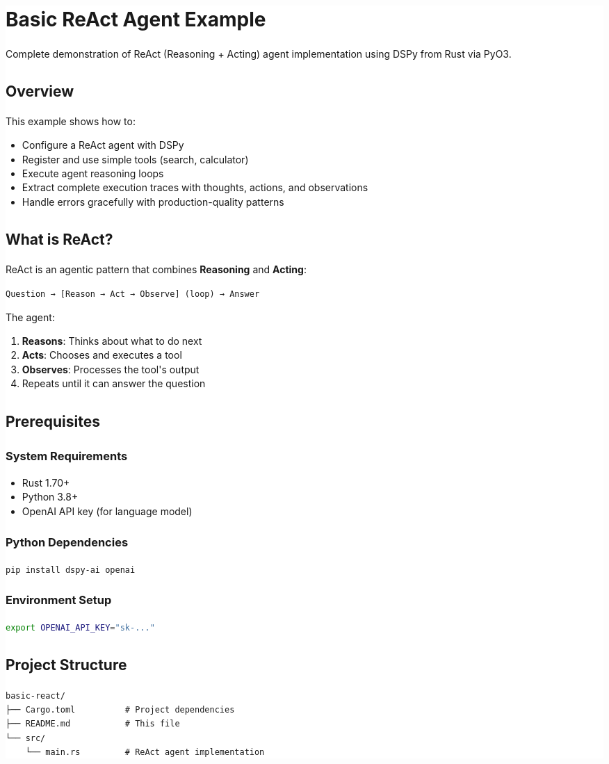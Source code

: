 # Basic ReAct Agent Example

Complete demonstration of ReAct (Reasoning + Acting) agent implementation using DSPy from Rust via PyO3.

## Overview

This example shows how to:
- Configure a ReAct agent with DSPy
- Register and use simple tools (search, calculator)
- Execute agent reasoning loops
- Extract complete execution traces with thoughts, actions, and observations
- Handle errors gracefully with production-quality patterns

## What is ReAct?

ReAct is an agentic pattern that combines **Reasoning** and **Acting**:

```
Question → [Reason → Act → Observe] (loop) → Answer
```

The agent:
1. **Reasons**: Thinks about what to do next
2. **Acts**: Chooses and executes a tool
3. **Observes**: Processes the tool's output
4. Repeats until it can answer the question

## Prerequisites

### System Requirements
- Rust 1.70+
- Python 3.8+
- OpenAI API key (for language model)

### Python Dependencies
```bash
pip install dspy-ai openai
```

### Environment Setup
```bash
export OPENAI_API_KEY="sk-..."
```

## Project Structure

```
basic-react/
├── Cargo.toml          # Project dependencies
├── README.md           # This file
└── src/
    └── main.rs         # ReAct agent implementation
```
